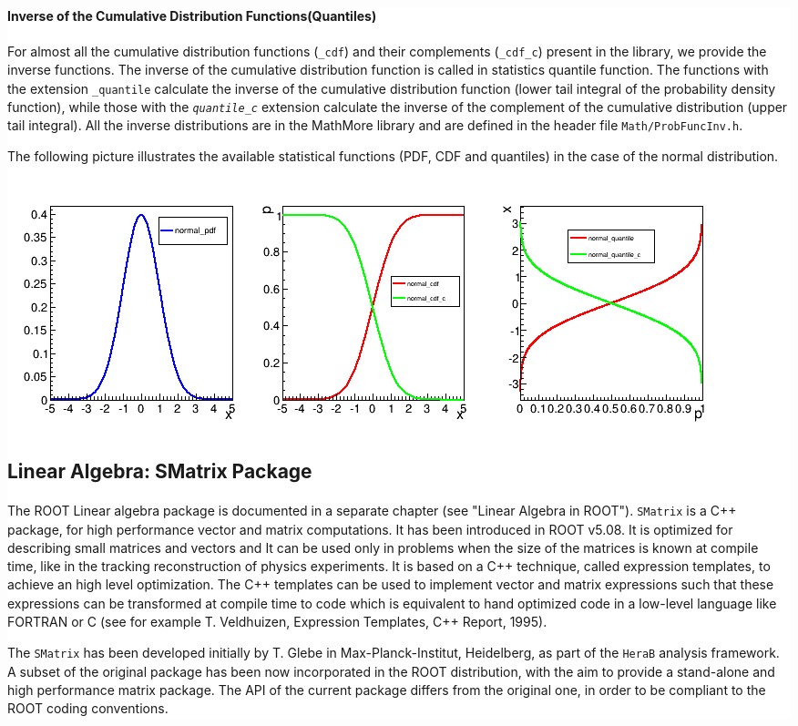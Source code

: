 #### Inverse of the Cumulative Distribution Functions(Quantiles)

For almost all the cumulative distribution functions (`_cdf`) and their
complements (`_cdf_c`) present in the library, we provide the inverse
functions. The inverse of the cumulative distribution function is called
in statistics quantile function. The functions with the extension
`_quantile` calculate the inverse of the cumulative distribution
function (lower tail integral of the probability density function),
while those with the *`quantile_c`* extension calculate the inverse of
the complement of the cumulative distribution (upper tail integral). All
the inverse distributions are in the MathMore library and are defined in
the header file `Math/ProbFuncInv.h`.

The following picture illustrates the available statistical functions
(PDF, CDF and quantiles) in the case of the normal distribution.

![PDF, CDF and quantiles in the case of the normal distribution](pictures/03000128.png)

## Linear Algebra: SMatrix Package


The ROOT Linear algebra package is documented in a separate chapter (see
"Linear Algebra in ROOT"). `SMatrix` is a C++ package, for high
performance vector and matrix computations. It has been introduced in
ROOT v5.08. It is optimized for describing small matrices and vectors
and It can be used only in problems when the size of the matrices is
known at compile time, like in the tracking reconstruction of physics
experiments. It is based on a C++ technique, called expression
templates, to achieve an high level optimization. The C++ templates can
be used to implement vector and matrix expressions such that these
expressions can be transformed at compile time to code which is
equivalent to hand optimized code in a low-level language like FORTRAN
or C (see for example T. Veldhuizen, Expression Templates, C++ Report,
1995).

The `SMatrix` has been developed initially by T. Glebe in
Max-Planck-Institut, Heidelberg, as part of the `HeraB` analysis
framework. A subset of the original package has been now incorporated in
the ROOT distribution, with the aim to provide a stand-alone and high
performance matrix package. The API of the current package differs from
the original one, in order to be compliant to the ROOT coding
conventions.
